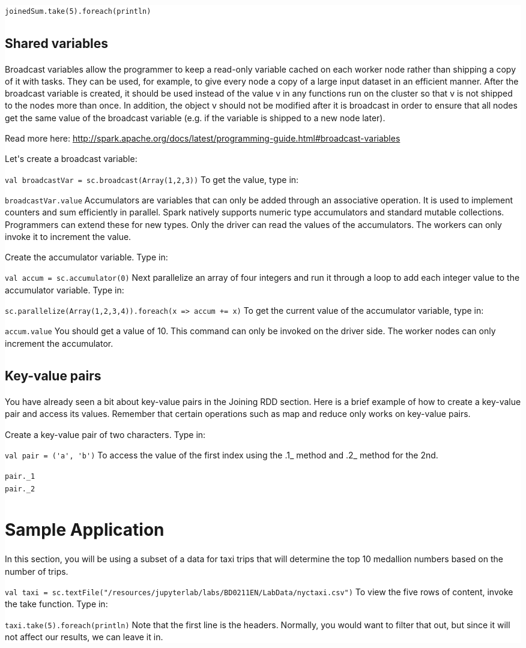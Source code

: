 ```println("\n\nJoined Sum\n")
joinedSum.take(5).foreach(println)
```

## Shared variables
Broadcast variables allow the programmer to keep a read-only variable cached on each worker node rather than shipping a copy of it with tasks. They can be used, for example,
to give every node a copy of a large input dataset in an efficient manner. After the broadcast variable is created, it should be used instead of the value v in any 
functions run on the cluster so that v is not shipped to the nodes more than once. In addition, the object v should not be modified after it is broadcast in order to 
ensure that all nodes get the same value of the broadcast variable (e.g. if the variable is shipped to a new node later).

Read more here: http://spark.apache.org/docs/latest/programming-guide.html#broadcast-variables

Let's create a broadcast variable:

```val broadcastVar = sc.broadcast(Array(1,2,3))```
To get the value, type in:

```broadcastVar.value```
Accumulators are variables that can only be added through an associative operation. It is used to implement counters and sum efficiently in parallel. 
Spark natively supports numeric type accumulators and standard mutable collections. Programmers can extend these for new types. Only the driver can read 
the values of the accumulators. The workers can only invoke it to increment the value.

Create the accumulator variable. Type in:

```val accum = sc.accumulator(0)```
Next parallelize an array of four integers and run it through a loop to add each integer value to the accumulator variable. Type in:

```sc.parallelize(Array(1,2,3,4)).foreach(x => accum += x)```
To get the current value of the accumulator variable, type in:

```accum.value```
You should get a value of 10. This command can only be invoked on the driver side. The worker nodes can only increment the accumulator.

## Key-value pairs
You have already seen a bit about key-value pairs in the Joining RDD section. Here is a brief example of how to create a key-value pair and access its values. 
Remember that certain operations such as map and reduce only works on key-value pairs.

Create a key-value pair of two characters. Type in:

```val pair = ('a', 'b')```
To access the value of the first index using the .1_ method and .2_ method for the 2nd.

```
pair._1
pair._2
```

# Sample Application
In this section, you will be using a subset of a data for taxi trips that will determine the top 10 medallion numbers based on the number of trips.

```val taxi = sc.textFile("/resources/jupyterlab/labs/BD0211EN/LabData/nyctaxi.csv")```
To view the five rows of content, invoke the take function. Type in:

```taxi.take(5).foreach(println)```
Note that the first line is the headers. Normally, you would want to filter that out, but since it will not affect our results, we can leave it in.

```